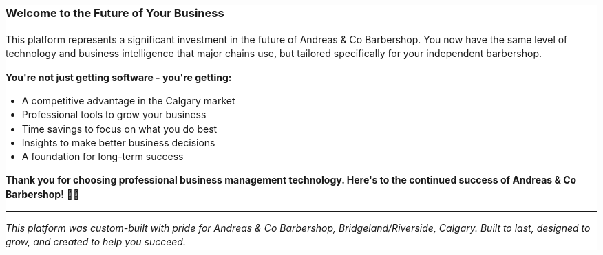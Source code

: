 ### **Welcome to the Future of Your Business**

This platform represents a significant investment in the future of Andreas & Co Barbershop. You now have the same level of technology and business intelligence that major chains use, but tailored specifically for your independent barbershop.

**You're not just getting software - you're getting:**

- A competitive advantage in the Calgary market
- Professional tools to grow your business
- Time savings to focus on what you do best
- Insights to make better business decisions
- A foundation for long-term success

**Thank you for choosing professional business management technology. Here's to the continued success of Andreas & Co Barbershop!** 💈✨

---

*This platform was custom-built with pride for Andreas & Co Barbershop, Bridgeland/Riverside, Calgary. Built to last, designed to grow, and created to help you succeed.*
